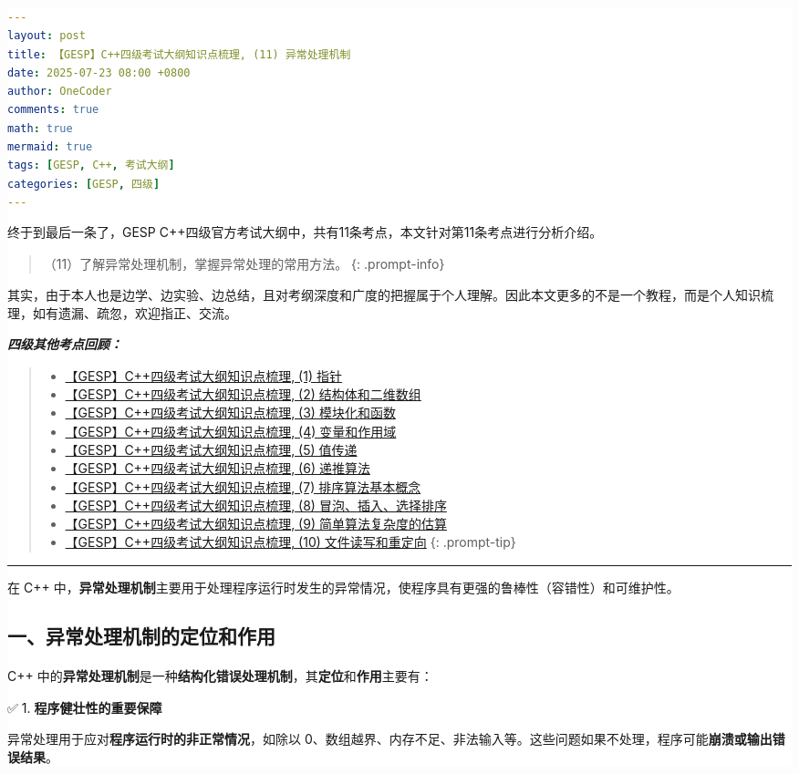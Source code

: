 ```yaml
---
layout: post
title: 【GESP】C++四级考试大纲知识点梳理, (11) 异常处理机制
date: 2025-07-23 08:00 +0800
author: OneCoder
comments: true
math: true
mermaid: true
tags: [GESP, C++, 考试大纲]
categories: [GESP, 四级]
---
```

终于到最后一条了，GESP C++四级官方考试大纲中，共有11条考点，本文针对第11条考点进行分析介绍。
> （11）了解异常处理机制，掌握异常处理的常用方法。
{: .prompt-info}

其实，由于本人也是边学、边实验、边总结，且对考纲深度和广度的把握属于个人理解。因此本文更多的不是一个教程，而是个人知识梳理，如有遗漏、疏忽，欢迎指正、交流。

***四级其他考点回顾：***

> * [【GESP】C++四级考试大纲知识点梳理, (1) 指针](https://www.coderli.com/gesp-4-exam-syllabus-pointer/)
> * [【GESP】C++四级考试大纲知识点梳理, (2) 结构体和二维数组](https://www.coderli.com/gesp-4-exam-syllabus-struct-two-dimensional-array/)
> * [【GESP】C++四级考试大纲知识点梳理, (3) 模块化和函数](https://www.coderli.com/gesp-4-exam-syllabus-module-function/)
> * [【GESP】C++四级考试大纲知识点梳理, (4) 变量和作用域](https://www.coderli.com/gesp-4-exam-syllabus-variable-scope/)
> * [【GESP】C++四级考试大纲知识点梳理, (5) 值传递](https://www.coderli.com/gesp-4-exam-syllabus-pass-by-value-reference-pointer/)
> * [【GESP】C++四级考试大纲知识点梳理, (6) 递推算法](https://www.coderli.com/gesp-4-exam-syllabus-iteration-algo/)
> * [【GESP】C++四级考试大纲知识点梳理, (7) 排序算法基本概念](https://www.coderli.com/gesp-4-exam-syllabus-sorting-algo-conception/)
> * [【GESP】C++四级考试大纲知识点梳理, (8) 冒泡、插入、选择排序](https://www.coderli.com/gesp-4-exam-syllabus-three-sorting-methods/)
> * [【GESP】C++四级考试大纲知识点梳理, (9) 简单算法复杂度的估算](https://www.coderli.com/gesp-4-exam-syllabus-estimation-of-algorithm-time-complexity/)
> * [【GESP】C++四级考试大纲知识点梳理, (10) 文件读写和重定向](https://www.coderli.com/gesp-4-exam-syllabus-file-read-write/)
{: .prompt-tip}



---

在 C++ 中，**异常处理机制**主要用于处理程序运行时发生的异常情况，使程序具有更强的鲁棒性（容错性）和可维护性。

## 一、异常处理机制的定位和作用

C++ 中的**异常处理机制**是一种**结构化错误处理机制**，其**定位**和**作用**主要有：

✅ 1. **程序健壮性的重要保障**

异常处理用于应对**程序运行时的非正常情况**，如除以 0、数组越界、内存不足、非法输入等。这些问题如果不处理，程序可能**崩溃或输出错误结果**。
